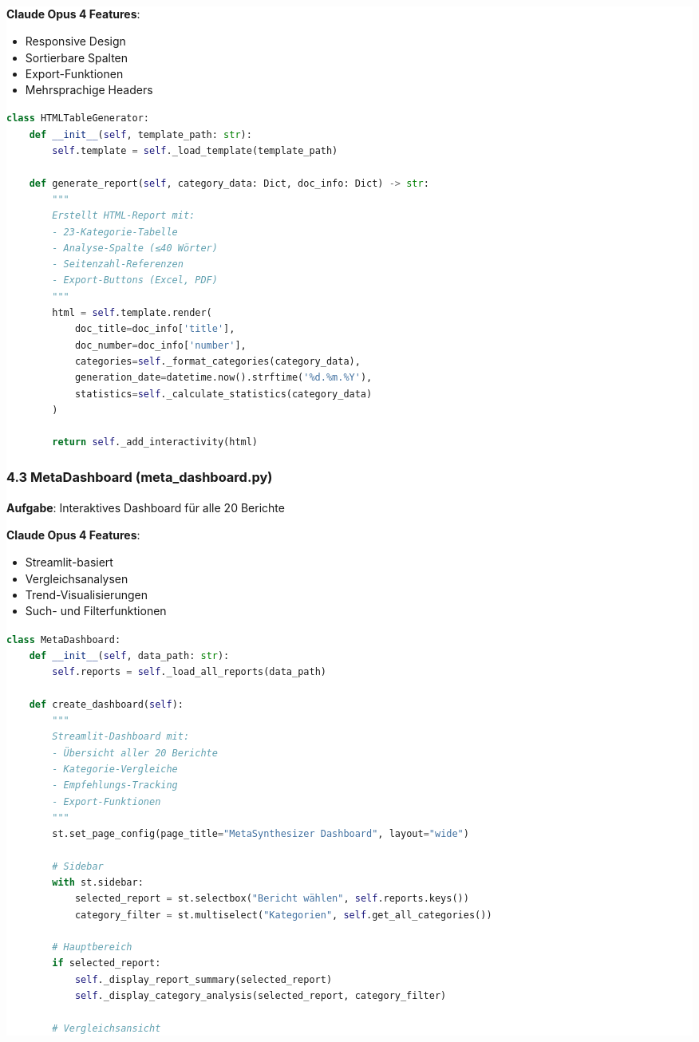 **Claude Opus 4 Features**:
- Responsive Design
- Sortierbare Spalten
- Export-Funktionen
- Mehrsprachige Headers

```python
class HTMLTableGenerator:
    def __init__(self, template_path: str):
        self.template = self._load_template(template_path)
        
    def generate_report(self, category_data: Dict, doc_info: Dict) -> str:
        """
        Erstellt HTML-Report mit:
        - 23-Kategorie-Tabelle
        - Analyse-Spalte (≤40 Wörter)
        - Seitenzahl-Referenzen
        - Export-Buttons (Excel, PDF)
        """
        html = self.template.render(
            doc_title=doc_info['title'],
            doc_number=doc_info['number'],
            categories=self._format_categories(category_data),
            generation_date=datetime.now().strftime('%d.%m.%Y'),
            statistics=self._calculate_statistics(category_data)
        )
        
        return self._add_interactivity(html)
```

### 4.3 MetaDashboard (meta_dashboard.py)
**Aufgabe**: Interaktives Dashboard für alle 20 Berichte

**Claude Opus 4 Features**:
- Streamlit-basiert
- Vergleichsanalysen
- Trend-Visualisierungen
- Such- und Filterfunktionen

```python
class MetaDashboard:
    def __init__(self, data_path: str):
        self.reports = self._load_all_reports(data_path)
        
    def create_dashboard(self):
        """
        Streamlit-Dashboard mit:
        - Übersicht aller 20 Berichte
        - Kategorie-Vergleiche
        - Empfehlungs-Tracking
        - Export-Funktionen
        """
        st.set_page_config(page_title="MetaSynthesizer Dashboard", layout="wide")
        
        # Sidebar
        with st.sidebar:
            selected_report = st.selectbox("Bericht wählen", self.reports.keys())
            category_filter = st.multiselect("Kategorien", self.get_all_categories())
            
        # Hauptbereich
        if selected_report:
            self._display_report_summary(selected_report)
            self._display_category_analysis(selected_report, category_filter)
            
        # Vergleichsansicht
```